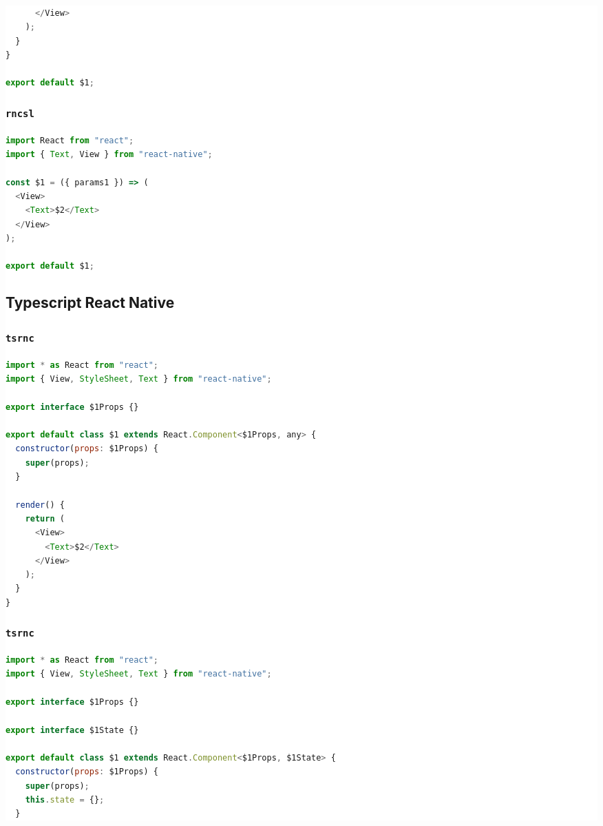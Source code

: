 ```javascript
      </View>
    );
  }
}

export default $1;
```

### `rncsl`

```javascript
import React from "react";
import { Text, View } from "react-native";

const $1 = ({ params1 }) => (
  <View>
    <Text>$2</Text>
  </View>
);

export default $1;
```

## Typescript React Native

### `tsrnc`

```javascript
import * as React from "react";
import { View, StyleSheet, Text } from "react-native";

export interface $1Props {}

export default class $1 extends React.Component<$1Props, any> {
  constructor(props: $1Props) {
    super(props);
  }

  render() {
    return (
      <View>
        <Text>$2</Text>
      </View>
    );
  }
}
```

### `tsrnc`

```javascript
import * as React from "react";
import { View, StyleSheet, Text } from "react-native";

export interface $1Props {}

export interface $1State {}

export default class $1 extends React.Component<$1Props, $1State> {
  constructor(props: $1Props) {
    super(props);
    this.state = {};
  }

```